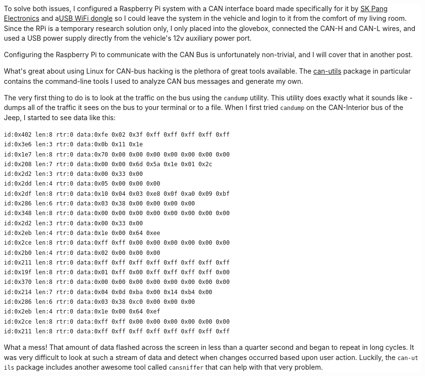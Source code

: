 To solve both issues, I configured a Raspberry Pi system with a CAN interface
board made specifically for it by [SK Pang
Electronics](http://skpang.co.uk/catalog/pican-canbus-board-for-raspberry-pi-p-1196.html
"PICAN Board for Raspberry Pi") and a[USB WiFi
dongle](http://www.amazon.com/gp/product/B003MTTJOY/ref=oh_details_o05_s01_i00
"Edimax EW-7811Un 150 Mbps Wireless 11n Nano Size USB Adapter") so I could
leave the system in the vehicle and login to it from the comfort of my living
room. Since the RPi is a temporary research solution only, I only placed
into the glovebox, connected the CAN-H and CAN-L wires, and used a USB power
supply directly from the vehicle's 12v auxiliary power port.

Configuring the Raspberry Pi to communicate with the CAN Bus is unfortunately
non-trivial, and I will cover that in another post.

What's great about using Linux for CAN-bus hacking is the plethora of great
tools available.
The [can-utils](https://gitorious.org/linux-can/can-utils "can-utils
package") package in particular contains the command-line tools I used to
analyze CAN bus messages and generate my own.

The very first thing to do is to look at the traffic on the bus using the
`candump` utility. This utility does exactly what it sounds like - dumps all
of the traffic it sees on the bus to your terminal or to a file. When I first
tried `candump` on the CAN-Interior bus of the Jeep, I started to see data
like this:
```
id:0x402 len:8 rtr:0 data:0xfe 0x02 0x3f 0xff 0xff 0xff 0xff 0xff
id:0x3e6 len:3 rtr:0 data:0x0b 0x11 0x1e
id:0x1e7 len:8 rtr:0 data:0x70 0x00 0x00 0x00 0x00 0x00 0x00 0x00
id:0x208 len:7 rtr:0 data:0x00 0x00 0x6d 0x5a 0x1e 0x01 0x2c
id:0x2d2 len:3 rtr:0 data:0x00 0x33 0x00
id:0x2dd len:4 rtr:0 data:0x05 0x00 0x00 0x00
id:0x2df len:8 rtr:0 data:0x10 0x04 0x03 0xe8 0x0f 0xa0 0x09 0xbf
id:0x286 len:6 rtr:0 data:0x03 0x38 0x00 0x00 0x00 0x00
id:0x348 len:8 rtr:0 data:0x00 0x00 0x00 0x00 0x00 0x00 0x00 0x00
id:0x2d2 len:3 rtr:0 data:0x00 0x33 0x00
id:0x2eb len:4 rtr:0 data:0x1e 0x00 0x64 0xee
id:0x2ce len:8 rtr:0 data:0xff 0xff 0x00 0x00 0x00 0x00 0x00 0x00
id:0x2b0 len:4 rtr:0 data:0x02 0x00 0x00 0x00
id:0x211 len:8 rtr:0 data:0xff 0xff 0xff 0xff 0xff 0xff 0xff 0xff
id:0x19f len:8 rtr:0 data:0x01 0xff 0x00 0xff 0xff 0xff 0xff 0x00
id:0x370 len:8 rtr:0 data:0x00 0x00 0x00 0x00 0x00 0x00 0x00 0x00
id:0x214 len:7 rtr:0 data:0x04 0x0d 0xba 0x00 0x14 0xb4 0x00
id:0x286 len:6 rtr:0 data:0x03 0x38 0xc0 0x00 0x00 0x00
id:0x2eb len:4 rtr:0 data:0x1e 0x00 0x64 0xef
id:0x2ce len:8 rtr:0 data:0xff 0xff 0x00 0x00 0x00 0x00 0x00 0x00
id:0x211 len:8 rtr:0 data:0xff 0xff 0xff 0xff 0xff 0xff 0xff 0xff
```

What a mess! That amount of data flashed across the screen in less than a
quarter second and began to repeat in long cycles. It was very difficult to
look at such a stream of data and detect when changes occurred based upon user
action. Luckily, the `can-utils` package includes another awesome tool called
`cansniffer` that can help with that very problem.
